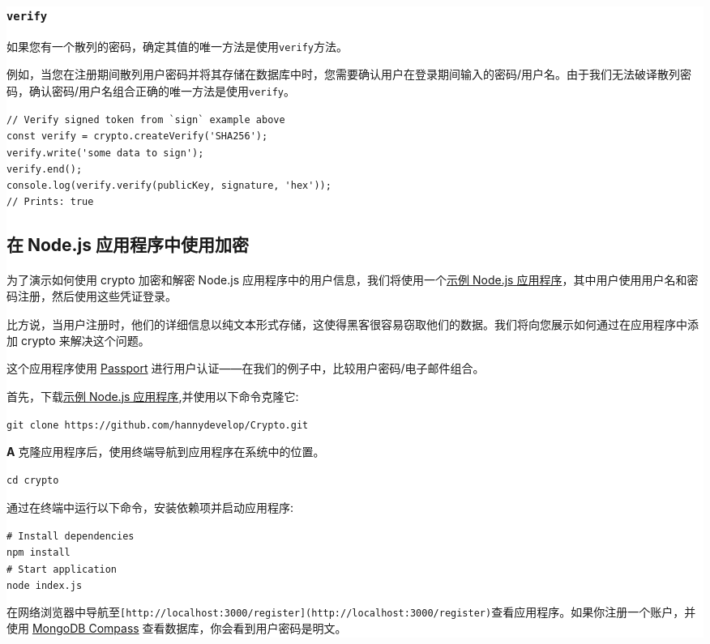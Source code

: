### `verify`

如果您有一个散列的密码，确定其值的唯一方法是使用`verify`方法。

例如，当您在注册期间散列用户密码并将其存储在数据库中时，您需要确认用户在登录期间输入的密码/用户名。由于我们无法破译散列密码，确认密码/用户名组合正确的唯一方法是使用`verify`。

```
// Verify signed token from `sign` example above
const verify = crypto.createVerify('SHA256');
verify.write('some data to sign');
verify.end();
console.log(verify.verify(publicKey, signature, 'hex'));
// Prints: true 

```

## 在 Node.js 应用程序中使用加密

为了演示如何使用 crypto 加密和解密 Node.js 应用程序中的用户信息，我们将使用一个[示例 Node.js 应用程序](https://github.com/hannydevelop/Crypto)，其中用户使用用户名和密码注册，然后使用这些凭证登录。

比方说，当用户注册时，他们的详细信息以纯文本形式存储，这使得黑客很容易窃取他们的数据。我们将向您展示如何通过在应用程序中添加 crypto 来解决这个问题。

这个应用程序使用 [Passport](http://www.passportjs.org/) 进行用户认证——在我们的例子中，比较用户密码/电子邮件组合。

首先，下载[示例 Node.js 应用程序](https://github.com/hannydevelop/Crypto),并使用以下命令克隆它:

```
git clone https://github.com/hannydevelop/Crypto.git

```

**A** 克隆应用程序后，使用终端导航到应用程序在系统中的位置。

```
cd crypto

```

通过在终端中运行以下命令，安装依赖项并启动应用程序:

```
# Install dependencies 
npm install
# Start application
node index.js

```

在网络浏览器中导航至`[http://localhost:3000/register](http://localhost:3000/register)`查看应用程序。如果你注册一个账户，并使用 [MongoDB Compass](https://www.mongodb.com/products/compass) 查看数据库，你会看到用户密码是明文。
